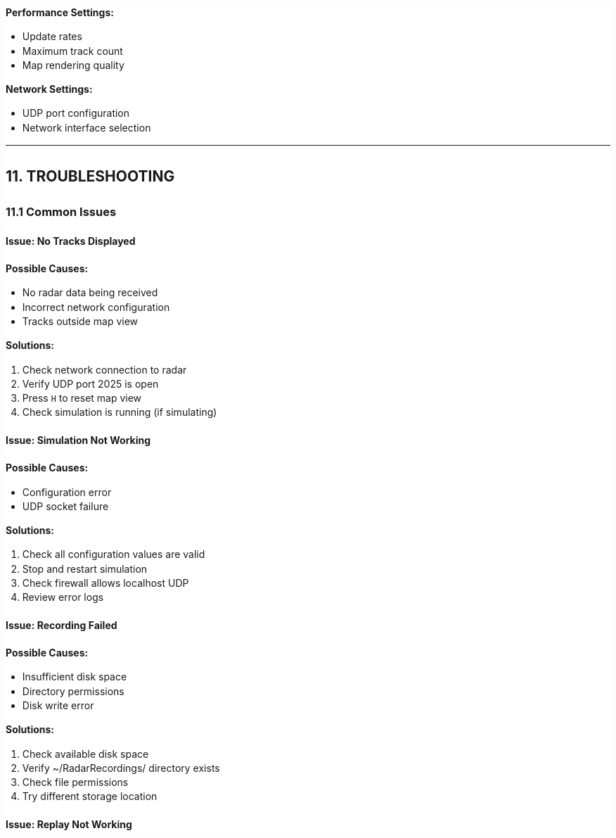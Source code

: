 **Performance Settings:**
- Update rates
- Maximum track count
- Map rendering quality

**Network Settings:**
- UDP port configuration
- Network interface selection

---

## 11. TROUBLESHOOTING

### 11.1 Common Issues

#### Issue: No Tracks Displayed

**Possible Causes:**
- No radar data being received
- Incorrect network configuration
- Tracks outside map view

**Solutions:**
1. Check network connection to radar
2. Verify UDP port 2025 is open
3. Press `H` to reset map view
4. Check simulation is running (if simulating)

#### Issue: Simulation Not Working

**Possible Causes:**
- Configuration error
- UDP socket failure

**Solutions:**
1. Check all configuration values are valid
2. Stop and restart simulation
3. Check firewall allows localhost UDP
4. Review error logs

#### Issue: Recording Failed

**Possible Causes:**
- Insufficient disk space
- Directory permissions
- Disk write error

**Solutions:**
1. Check available disk space
2. Verify ~/RadarRecordings/ directory exists
3. Check file permissions
4. Try different storage location

#### Issue: Replay Not Working
